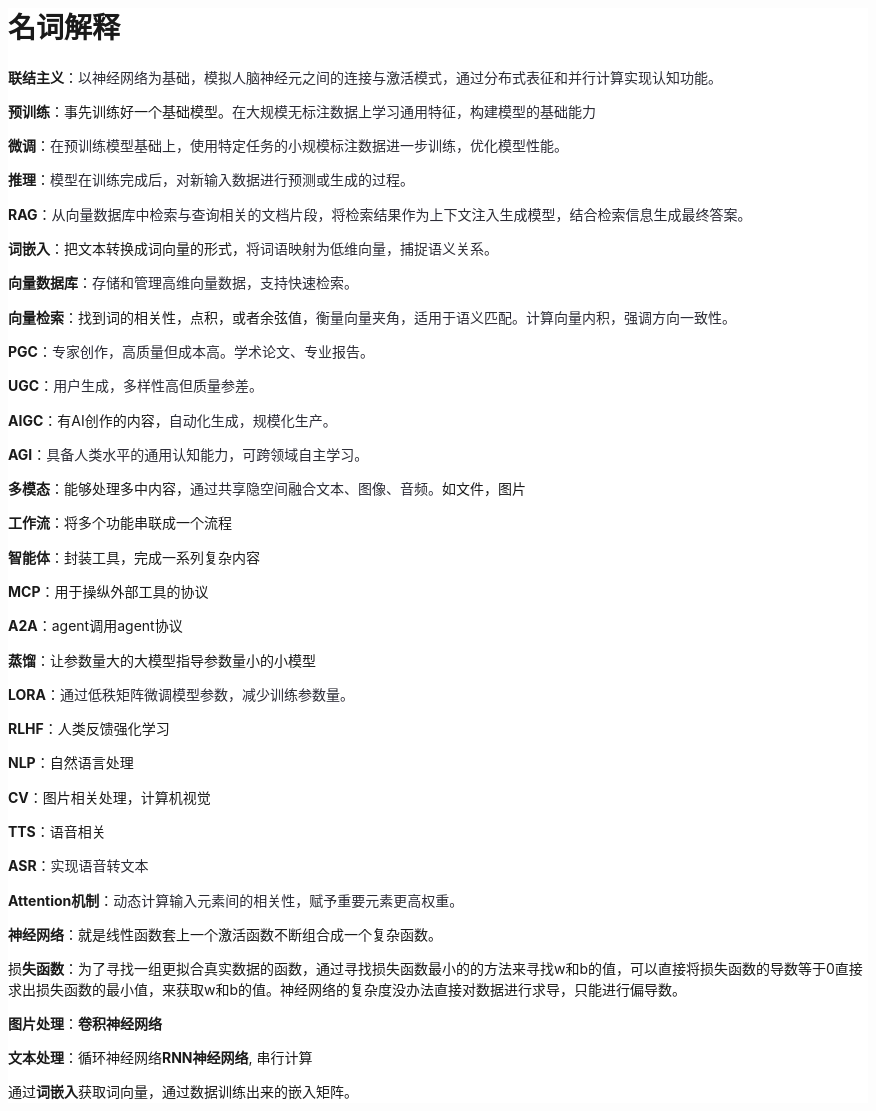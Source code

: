 # 名词解释
**联结主义**：<font style="color:rgb(44, 44, 54);">以神经网络为基础，模拟人脑神经元之间的连接与激活模式，通过分布式表征和并行计算实现认知功能。</font>

**预训练**：事先训练好一个基础模型。<font style="color:rgb(44, 44, 54);">在大规模无标注数据上学习通用特征，构建模型的基础能力</font>

**微调**：<font style="color:rgb(44, 44, 54);">在预训练模型基础上，使用特定任务的小规模标注数据进一步训练，优化模型性能。</font>

**推理**：<font style="color:rgb(44, 44, 54);">模型在训练完成后，对新输入数据进行预测或生成的过程。</font>

**RAG**：<font style="color:rgb(44, 44, 54);">从向量数据库中检索与查询相关的文档片段，将检索结果作为上下文注入生成模型，结合检索信息生成最终答案。</font>

**词嵌入**：把文本转换成词向量的形式，<font style="color:rgb(44, 44, 54);">将词语映射为低维向量，捕捉语义关系。</font>

**向量数据库**：<font style="color:rgb(44, 44, 54);">存储和管理高维向量数据，支持快速检索。</font>

**向量检索**：找到词的相关性，点积，或者余弦值，<font style="color:rgb(44, 44, 54);">衡量向量夹角，适用于语义匹配。计算向量内积，强调方向一致性。</font>

**PGC**：<font style="color:rgb(44, 44, 54);">专家创作，高质量但成本高。学术论文、专业报告。</font>

**UGC**：<font style="color:rgb(44, 44, 54);">用户生成，多样性高但质量参差。</font>

**AIGC**：有AI创作的内容，<font style="color:rgb(44, 44, 54);">自动化生成，规模化生产。</font>

**AGI**：<font style="color:rgb(44, 44, 54);">具备人类水平的通用认知能力，可跨领域自主学习。</font>

**多模态**：能够处理多中内容，<font style="color:rgb(44, 44, 54);">通过共享隐空间融合文本、图像、音频。</font>如文件，图片

**工作流**：将多个功能串联成一个流程

**智能体**：封装工具，完成一系列复杂内容

**MCP**：用于操纵外部工具的协议

**A2A**：agent调用agent协议

**蒸馏**：让参数量大的大模型指导参数量小的小模型

**LORA**：<font style="color:rgb(44, 44, 54);">通过低秩矩阵微调模型参数，减少训练参数量。</font>

**RLHF**：人类反馈强化学习

**NLP**：自然语言处理

**CV**：图片相关处理，计算机视觉

**TTS**：语音相关

**ASR**：<font style="color:rgb(44, 44, 54);">实现语音转文本</font>

**Attention机制**：<font style="color:rgb(44, 44, 54);">动态计算输入元素间的相关性，赋予重要元素更高权重。</font>

**神经网络**：就是线性函数套上一个激活函数不断组合成一个复杂函数。

损**失函数**：为了寻找一组更拟合真实数据的函数，通过寻找损失函数最小的的方法来寻找w和b的值，可以直接将损失函数的导数等于0直接求出损失函数的最小值，来获取w和b的值。神经网络的复杂度没办法直接对数据进行求导，只能进行偏导数。

**图片处理**：**卷积神经网络**

**文本处理**：循环神经网络**RNN神经网络**,    串行计算

通过**词嵌入**获取词向量，通过数据训练出来的嵌入矩阵。
